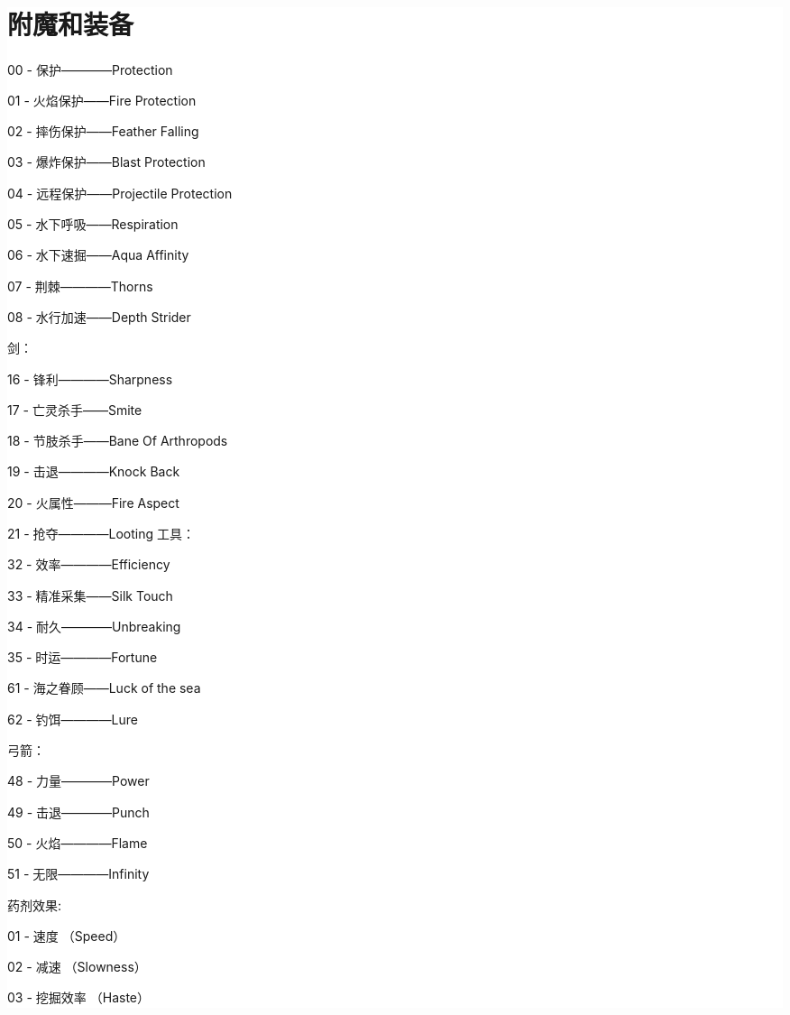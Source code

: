 # 附魔和装备 

00 - 保护————Protection

01 - 火焰保护——Fire Protection 

02 - 摔伤保护——Feather Falling 

03 - 爆炸保护——Blast Protection 

04 - 远程保护——Projectile Protection 

05 - 水下呼吸——Respiration 

06 - 水下速掘——Aqua Affinity 

07 - 荆棘————Thorns 

08 - 水行加速——Depth Strider 

剑： 

16 - 锋利————Sharpness 

17 - 亡灵杀手——Smite 

18 - 节肢杀手——Bane Of Arthropods 

19 - 击退————Knock Back 

20 - 火属性———Fire Aspect 

21 - 抢夺————Looting 工具：

 32 - 效率————Efficiency 

33 - 精准采集——Silk Touch 

34 - 耐久————Unbreaking 

35 - 时运————Fortune 

61 - 海之眷顾——Luck of the sea 

62 - 钓饵————Lure 

弓箭： 

48 - 力量————Power 

49 - 击退————Punch 

50 - 火焰————Flame 

51 - 无限————Infinity 

药剂效果: 

01 - 速度 （Speed） 

02 - 减速 （Slowness） 

03 - 挖掘效率 （Haste） 

